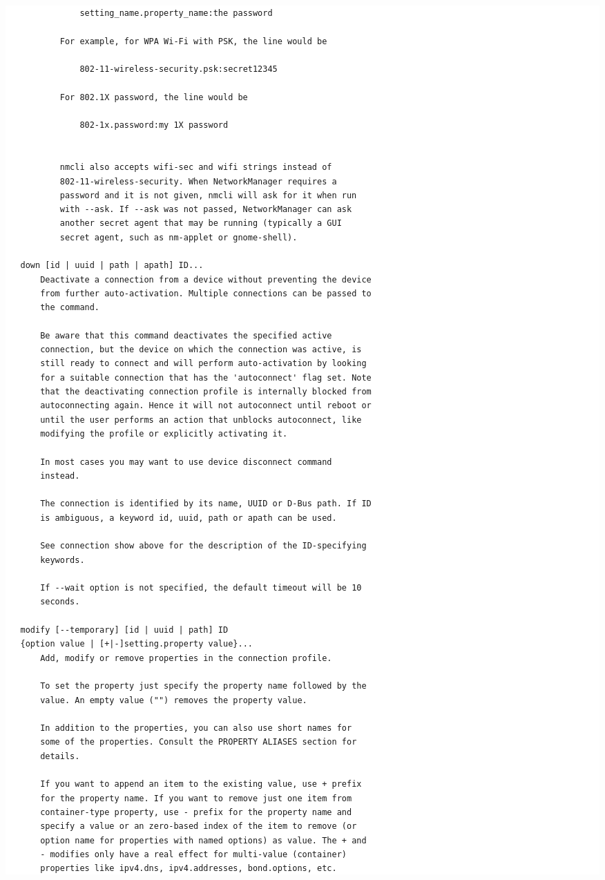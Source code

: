                    setting_name.property_name:the password

               For example, for WPA Wi-Fi with PSK, the line would be

                   802-11-wireless-security.psk:secret12345

               For 802.1X password, the line would be

                   802-1x.password:my 1X password


               nmcli also accepts wifi-sec and wifi strings instead of
               802-11-wireless-security. When NetworkManager requires a
               password and it is not given, nmcli will ask for it when run
               with --ask. If --ask was not passed, NetworkManager can ask
               another secret agent that may be running (typically a GUI
               secret agent, such as nm-applet or gnome-shell).

       down [id | uuid | path | apath] ID...
           Deactivate a connection from a device without preventing the device
           from further auto-activation. Multiple connections can be passed to
           the command.

           Be aware that this command deactivates the specified active
           connection, but the device on which the connection was active, is
           still ready to connect and will perform auto-activation by looking
           for a suitable connection that has the 'autoconnect' flag set. Note
           that the deactivating connection profile is internally blocked from
           autoconnecting again. Hence it will not autoconnect until reboot or
           until the user performs an action that unblocks autoconnect, like
           modifying the profile or explicitly activating it.

           In most cases you may want to use device disconnect command
           instead.

           The connection is identified by its name, UUID or D-Bus path. If ID
           is ambiguous, a keyword id, uuid, path or apath can be used.

           See connection show above for the description of the ID-specifying
           keywords.

           If --wait option is not specified, the default timeout will be 10
           seconds.

       modify [--temporary] [id | uuid | path] ID
       {option value | [+|-]setting.property value}...
           Add, modify or remove properties in the connection profile.

           To set the property just specify the property name followed by the
           value. An empty value ("") removes the property value.

           In addition to the properties, you can also use short names for
           some of the properties. Consult the PROPERTY ALIASES section for
           details.

           If you want to append an item to the existing value, use + prefix
           for the property name. If you want to remove just one item from
           container-type property, use - prefix for the property name and
           specify a value or an zero-based index of the item to remove (or
           option name for properties with named options) as value. The + and
           - modifies only have a real effect for multi-value (container)
           properties like ipv4.dns, ipv4.addresses, bond.options, etc.
